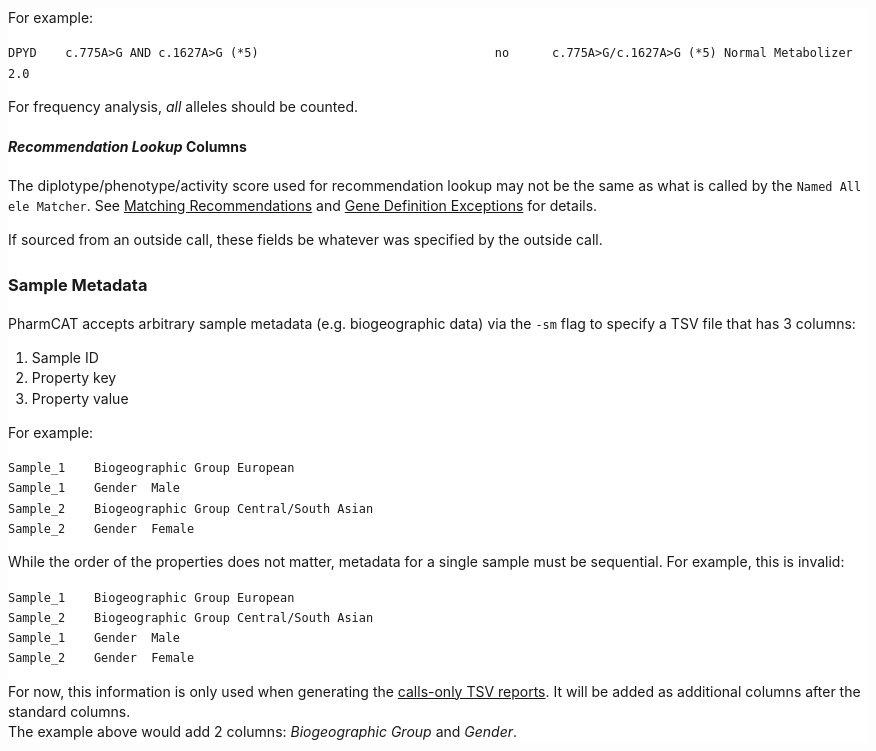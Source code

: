 For example:
```tsv
DPYD	c.775A>G AND c.1627A>G (*5)									no		c.775A>G/c.1627A>G (*5)	Normal Metabolizer	2.0
```

For frequency analysis, _all_ alleles should be counted.


#### _Recommendation Lookup_ Columns

The diplotype/phenotype/activity score used for recommendation lookup may not be the same as what is called by the
`Named Allele Matcher`.
See [Matching Recommendations](/methods/Matching-Recommendations/) and
[Gene Definition Exceptions](https://markwoon.pharmcat.org/methods/Gene-Definition-Exceptions/) for details.

If sourced from an outside call, these fields be whatever was specified by the outside call.


### Sample Metadata

PharmCAT accepts arbitrary sample metadata (e.g. biogeographic data) via the `-sm` flag to specify a TSV file that has
3 columns:

1. Sample ID
2. Property key
3. Property value

For example:
```tsv
Sample_1	Biogeographic Group	European
Sample_1	Gender	Male
Sample_2	Biogeographic Group	Central/South Asian
Sample_2	Gender	Female
```

While the order of the properties does not matter, metadata for a single sample must be sequential.
For example, this is invalid:
```tsv
Sample_1	Biogeographic Group	European
Sample_2	Biogeographic Group	Central/South Asian
Sample_1	Gender	Male
Sample_2	Gender	Female
```

For now, this information is only used when generating the [calls-only TSV reports](#calls-only-tsv-reports).
It will be added as additional columns after the standard columns.  
The example above would add 2 columns: _Biogeographic Group_ and _Gender_.
